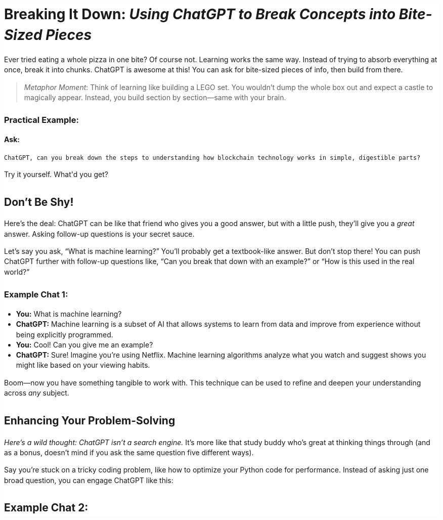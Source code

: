 # Breaking It Down: *Using ChatGPT to Break Concepts into Bite-Sized Pieces*

Ever tried eating a whole pizza in one bite? Of course not. Learning works the same way. Instead of trying to absorb everything at once, break it into chunks. ChatGPT is awesome at this! You can ask for bite-sized pieces of info, then build from there.

> *Metaphor Moment*: Think of learning like building a LEGO set. You wouldn’t dump the whole box out and expect a castle to magically appear. Instead, you build section by section—same with your brain.

### Practical Example:

**Ask:**

    ChatGPT, can you break down the steps to understanding how blockchain technology works in simple, digestible parts?

Try it yourself. What'd you get?

## Don’t Be Shy!

Here’s the deal: ChatGPT can be like that friend who gives you a good answer, but with a little push, they’ll give you a *great* answer. Asking follow-up questions is your secret sauce.

Let’s say you ask, “What is machine learning?” You’ll probably get a textbook-like answer. But don’t stop there! You can push ChatGPT further with follow-up questions like, “Can you break that down with an example?” or “How is this used in the real world?”

### Example Chat 1:

- **You:** What is machine learning?
- **ChatGPT:** Machine learning is a subset of AI that allows systems to learn from data and improve from experience without being explicitly programmed.
- **You:** Cool! Can you give me an example?
- **ChatGPT:** Sure! Imagine you’re using Netflix. Machine learning algorithms analyze what you watch and suggest shows you might like based on your viewing habits.

Boom—now you have something tangible to work with. This technique can be used to refine and deepen your understanding across *any* subject.

## Enhancing Your Problem-Solving

*Here’s a wild thought: ChatGPT isn’t a search engine.* It’s more like that study buddy who’s great at thinking things through (and as a bonus, doesn’t mind if you ask the same question five different ways).

Say you’re stuck on a tricky coding problem, like how to optimize your Python code for performance. Instead of asking just one broad question, you can engage ChatGPT like this:

## Example Chat 2:
